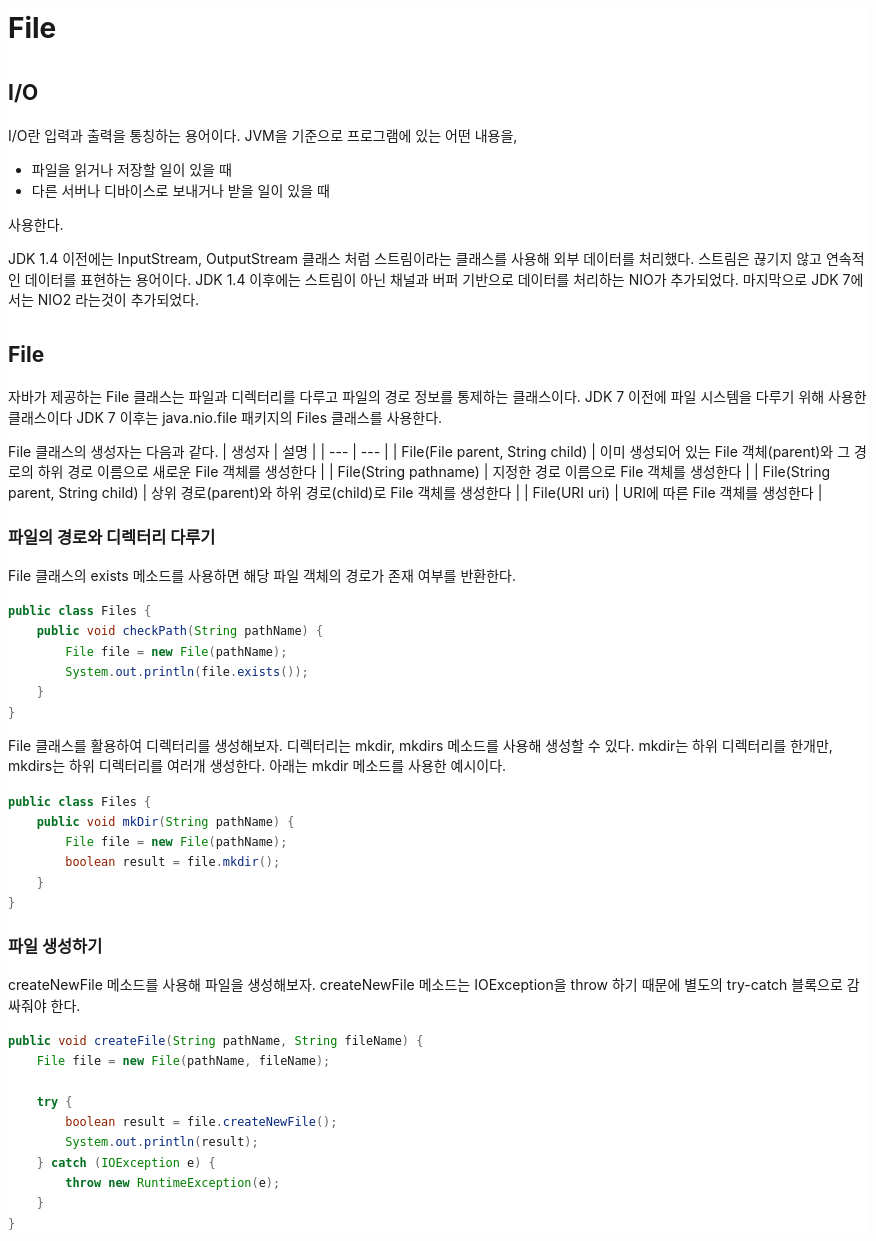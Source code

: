 # File

## I/O
I/O란 입력과 출력을 통칭하는 용어이다. JVM을 기준으로 프로그램에 있는 어떤 내용을,
- 파일을 읽거나 저장할 일이 있을 때
- 다른 서버나 디바이스로 보내거나 받을 일이 있을 때

사용한다. 

JDK 1.4 이전에는 InputStream, OutputStream 클래스 처럼 스트림이라는 클래스를 사용해 외부 데이터를 처리했다. 스트림은 끊기지 않고 연속적인 데이터를 표현하는 용어이다. JDK 1.4 이후에는 스트림이 아닌 채널과 버퍼 기반으로 데이터를 처리하는 NIO가 추가되었다. 마지막으로 JDK 7에서는 NIO2 라는것이 추가되었다. 

## File
자바가 제공하는 File 클래스는 파일과 디렉터리를 다루고 파일의 경로 정보를 통제하는 클래스이다. JDK 7 이전에 파일 시스템을 다루기 위해 사용한 클래스이다 JDK 7 이후는 java.nio.file 패키지의 Files 클래스를 사용한다.

File 클래스의 생성자는 다음과 같다. 
| 생성자 | 설명 |
| --- | --- |
| File(File parent, String child) | 이미 생성되어 있는 File 객체(parent)와 그 경로의 하위 경로 이름으로 새로운 File 객체를 생성한다 |
| File(String pathname) | 지정한 경로 이름으로 File 객체를 생성한다 |
| File(String parent, String child) | 상위 경로(parent)와 하위 경로(child)로 File 객체를 생성한다 |
| File(URI uri) | URI에 따른 File 객체를 생성한다 |

### 파일의 경로와 디렉터리 다루기
File 클래스의 exists 메소드를 사용하면 해당 파일 객체의 경로가 존재 여부를 반환한다.
```java
public class Files {
    public void checkPath(String pathName) {
        File file = new File(pathName);
        System.out.println(file.exists());
    }
}
```

File 클래스를 활용하여 디렉터리를 생성해보자. 디렉터리는 mkdir, mkdirs 메소드를 사용해 생성할 수 있다. mkdir는 하위 디렉터리를 한개만, mkdirs는 하위 디렉터리를 여러개 생성한다. 아래는 mkdir 메소드를 사용한 예시이다. 
```java
public class Files {
    public void mkDir(String pathName) {
        File file = new File(pathName);
        boolean result = file.mkdir();
    }
}
```

### 파일 생성하기
createNewFile 메소드를 사용해 파일을 생성해보자. createNewFile 메소드는 IOException을 throw 하기 때문에 별도의 try-catch 블록으로 감싸줘야 한다.
```java
public void createFile(String pathName, String fileName) {
    File file = new File(pathName, fileName);

    try {
        boolean result = file.createNewFile();
        System.out.println(result);
    } catch (IOException e) {
        throw new RuntimeException(e);
    }
}
```
